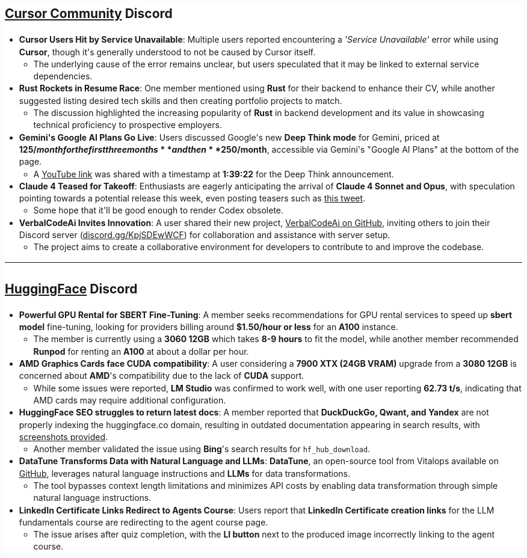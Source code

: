 

## [Cursor Community](https://discord.com/channels/1074847526655643750) Discord

- **Cursor Users Hit by Service Unavailable**: Multiple users reported encountering a *'Service Unavailable'* error while using **Cursor**, though it's generally understood to not be caused by Cursor itself.
   - The underlying cause of the error remains unclear, but users speculated that it may be linked to external service dependencies.
- **Rust Rockets in Resume Race**: One member mentioned using **Rust** for their backend to enhance their CV, while another suggested listing desired tech skills and then creating portfolio projects to match.
   - The discussion highlighted the increasing popularity of **Rust** in backend development and its value in showcasing technical proficiency to prospective employers.
- **Gemini's Google AI Plans Go Live**: Users discussed Google's new **Deep Think mode** for Gemini, priced at **$125/month for the first three months** and then **$250/month**, accessible via Gemini's "Google AI Plans" at the bottom of the page.
   - A [YouTube link](https://www.youtube.com/watch?v=o8NiE3XMPrM&ab_channel=Google) was shared with a timestamp at **1:39:22** for the Deep Think announcement.
- **Claude 4 Teased for Takeoff**: Enthusiasts are eagerly anticipating the arrival of **Claude 4 Sonnet and Opus**, with speculation pointing towards a potential release this week, even posting teasers such as [this tweet](https://x.com/btibor91/status/1925084250107478506?s=46).
   - Some hope that it'll be good enough to render Codex obsolete.
- **VerbalCodeAi Invites Innovation**: A user shared their new project, [VerbalCodeAi on GitHub](https://github.com/vibheksoni/VerbalCodeAi), inviting others to join their Discord server ([discord.gg/KpjSDEwWCF](https://discord.gg/KpjSDEwWCF)) for collaboration and assistance with server setup.
   - The project aims to create a collaborative environment for developers to contribute to and improve the codebase.



---



## [HuggingFace](https://discord.com/channels/879548962464493619) Discord

- **Powerful GPU Rental for SBERT Fine-Tuning**: A member seeks recommendations for GPU rental services to speed up **sbert model** fine-tuning, looking for providers billing around **$1.50/hour or less** for an **A100** instance.
   - The member is currently using a **3060 12GB** which takes **8-9 hours** to fit the model, while another member recommended **Runpod** for renting an **A100** at about a dollar per hour.
- **AMD Graphics Cards face CUDA compatibility**: A user considering a **7900 XTX (24GB VRAM)** upgrade from a **3080 12GB** is concerned about **AMD**'s compatibility due to the lack of **CUDA** support.
   - While some issues were reported, **LM Studio** was confirmed to work well, with one user reporting **62.73 t/s**, indicating that AMD cards may require additional configuration.
- **HuggingFace SEO struggles to return latest docs**: A member reported that **DuckDuckGo, Qwant, and Yandex** are not properly indexing the huggingface.co domain, resulting in outdated documentation appearing in search results, with [screenshots provided](https://cdn.discordapp.com/attachments/879548962464493619/1374748800677187644/msedge_doFX5gUYD5.png?ex=682f2e17&is=682ddc97&hm=a1525ca856b9125c4d5976f449b564a203af4ee0921f6e1f009989c461815c55).
   - Another member validated the issue using **Bing**'s search results for `hf_hub_download`.
- **DataTune Transforms Data with Natural Language and LLMs**: **DataTune**, an open-source tool from Vitalops available on [GitHub](https://github.com/vitalops/datatune), leverages natural language instructions and **LLMs** for data transformations.
   - The tool bypasses context length limitations and minimizes API costs by enabling data transformation through simple natural language instructions.
- **LinkedIn Certificate Links Redirect to Agents Course**: Users report that **LinkedIn Certificate creation links** for the LLM fundamentals course are redirecting to the agent course page.
   - The issue arises after quiz completion, with the **LI button** next to the produced image incorrectly linking to the agent course.
